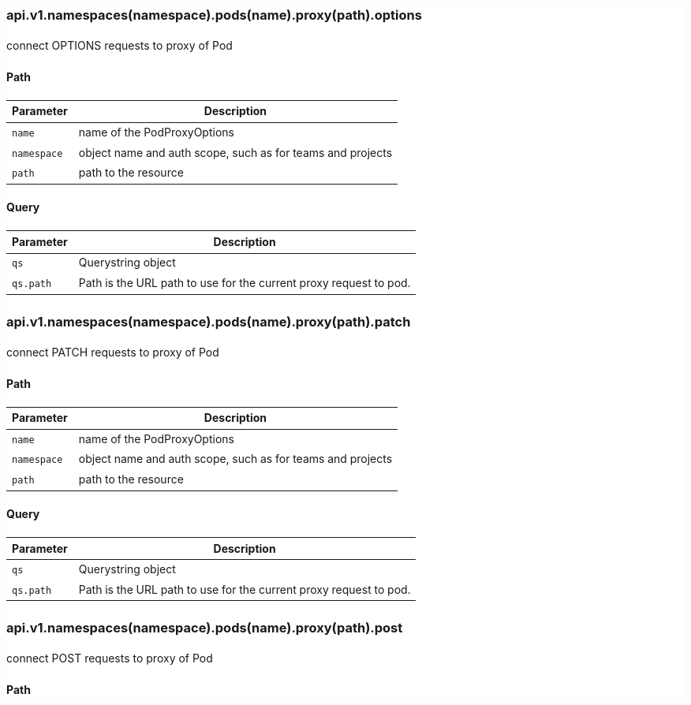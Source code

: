 ### api.v1.namespaces(namespace).pods(name).proxy(path).options

connect OPTIONS requests to proxy of Pod

#### Path

| Parameter | Description |
| --------- | ----------- |
| `name` | name of the PodProxyOptions |
| `namespace` | object name and auth scope, such as for teams and projects |
| `path` | path to the resource |

#### Query

| Parameter | Description |
| --------- | ----------- |
| `qs` | Querystring object |
| `qs.path` | Path is the URL path to use for the current proxy request to pod. |

### api.v1.namespaces(namespace).pods(name).proxy(path).patch

connect PATCH requests to proxy of Pod

#### Path

| Parameter | Description |
| --------- | ----------- |
| `name` | name of the PodProxyOptions |
| `namespace` | object name and auth scope, such as for teams and projects |
| `path` | path to the resource |

#### Query

| Parameter | Description |
| --------- | ----------- |
| `qs` | Querystring object |
| `qs.path` | Path is the URL path to use for the current proxy request to pod. |

### api.v1.namespaces(namespace).pods(name).proxy(path).post

connect POST requests to proxy of Pod

#### Path
